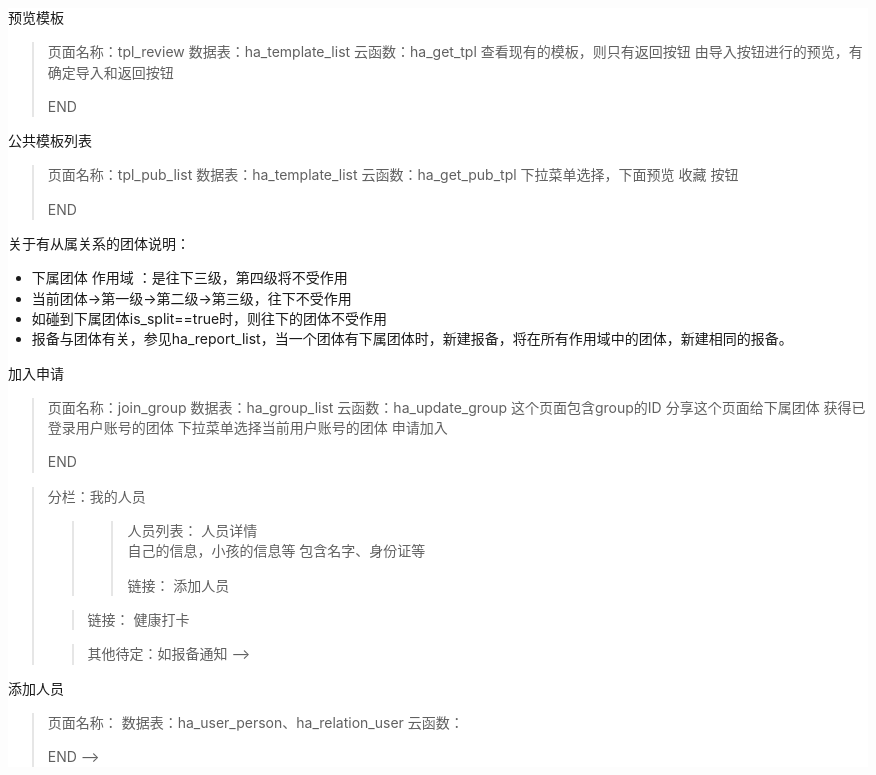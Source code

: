  预览模板 

> 页面名称：tpl_review 
> 数据表：ha_template_list 
> 云函数：ha_get_tpl 
> 查看现有的模板，则只有返回按钮 
> 由导入按钮进行的预览，有确定导入和返回按钮
>
> END

 公共模板列表 

> 页面名称：tpl_pub_list 
> 数据表：ha_template_list 
> 云函数：ha_get_pub_tpl 
> 下拉菜单选择，下面预览 
>  收藏 按钮
>
> END

 关于有从属关系的团体说明： 

* 下属团体 作用域 ：是往下三级，第四级将不受作用
* 当前团体->第一级->第二级->第三级，往下不受作用
* 如碰到下属团体is_split==true时，则往下的团体不受作用
* 报备与团体有关，参见ha_report_list，当一个团体有下属团体时，新建报备，将在所有作用域中的团体，新建相同的报备。

 加入申请 

> 页面名称：join_group 
> 数据表：ha_group_list 
> 云函数：ha_update_group 
> 这个页面包含group的ID 
> 分享这个页面给下属团体 
> 获得已登录用户账号的团体 
> 下拉菜单选择当前用户账号的团体 
>  申请加入 
>
> END


 > 分栏：我的人员
>>> 人员列表： 人员详情  
>>> 自己的信息，小孩的信息等 
>>> 包含名字、身份证等 
>>>
>>> 链接： 添加人员 
>
>> 链接： 健康打卡 
>
>> 其他待定：如报备通知 -->

 添加人员 

> 页面名称： 
> 数据表：ha_user_person、ha_relation_user 
> 云函数： 
>
> END -->
